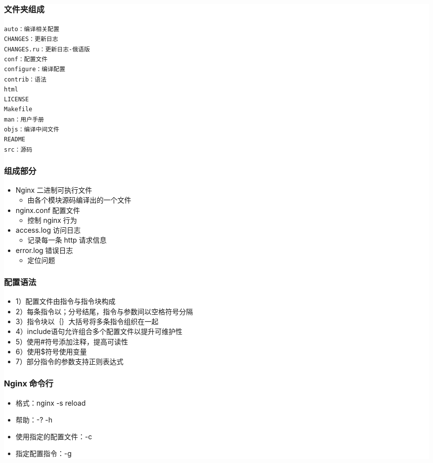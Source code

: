 

### 文件夹组成

```sh
auto：编译相关配置
CHANGES：更新日志
CHANGES.ru：更新日志-俄语版
conf：配置文件
configure：编译配置
contrib：语法
html
LICENSE
Makefile
man：用户手册
objs：编译中间文件
README
src：源码
```





### 组成部分

* Nginx 二进制可执行文件
  * 由各个模块源码编译出的一个文件
* nginx.conf 配置文件
  * 控制 nginx 行为
* access.log 访问日志
  * 记录每一条 http 请求信息
* error.log 错误日志
  * 定位问题



### 配置语法

* 1）配置文件由指令与指令块构成
* 2）每条指令以；分号结尾，指令与参数间以空格符号分隔
* 3）指令块以｛｝大括号将多条指令组织在一起
* 4）include语句允许组合多个配置文件以提升可维护性
* 5）使用#符号添加注释，提高可读性
* 6）使用$符号使用变量
* 7）部分指令的参数支持正则表达式



### Nginx 命令行

* 格式：nginx -s reload

* 帮助：-? -h

* 使用指定的配置文件：-c

* 指定配置指令：-g
